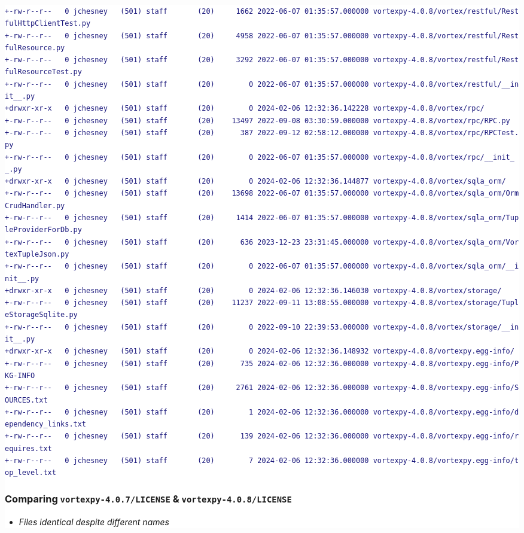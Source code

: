 ```diff
+-rw-r--r--   0 jchesney   (501) staff       (20)     1662 2022-06-07 01:35:57.000000 vortexpy-4.0.8/vortex/restful/RestfulHttpClientTest.py
+-rw-r--r--   0 jchesney   (501) staff       (20)     4958 2022-06-07 01:35:57.000000 vortexpy-4.0.8/vortex/restful/RestfulResource.py
+-rw-r--r--   0 jchesney   (501) staff       (20)     3292 2022-06-07 01:35:57.000000 vortexpy-4.0.8/vortex/restful/RestfulResourceTest.py
+-rw-r--r--   0 jchesney   (501) staff       (20)        0 2022-06-07 01:35:57.000000 vortexpy-4.0.8/vortex/restful/__init__.py
+drwxr-xr-x   0 jchesney   (501) staff       (20)        0 2024-02-06 12:32:36.142228 vortexpy-4.0.8/vortex/rpc/
+-rw-r--r--   0 jchesney   (501) staff       (20)    13497 2022-09-08 03:30:59.000000 vortexpy-4.0.8/vortex/rpc/RPC.py
+-rw-r--r--   0 jchesney   (501) staff       (20)      387 2022-09-12 02:58:12.000000 vortexpy-4.0.8/vortex/rpc/RPCTest.py
+-rw-r--r--   0 jchesney   (501) staff       (20)        0 2022-06-07 01:35:57.000000 vortexpy-4.0.8/vortex/rpc/__init__.py
+drwxr-xr-x   0 jchesney   (501) staff       (20)        0 2024-02-06 12:32:36.144877 vortexpy-4.0.8/vortex/sqla_orm/
+-rw-r--r--   0 jchesney   (501) staff       (20)    13698 2022-06-07 01:35:57.000000 vortexpy-4.0.8/vortex/sqla_orm/OrmCrudHandler.py
+-rw-r--r--   0 jchesney   (501) staff       (20)     1414 2022-06-07 01:35:57.000000 vortexpy-4.0.8/vortex/sqla_orm/TupleProviderForDb.py
+-rw-r--r--   0 jchesney   (501) staff       (20)      636 2023-12-23 23:31:45.000000 vortexpy-4.0.8/vortex/sqla_orm/VortexTupleJson.py
+-rw-r--r--   0 jchesney   (501) staff       (20)        0 2022-06-07 01:35:57.000000 vortexpy-4.0.8/vortex/sqla_orm/__init__.py
+drwxr-xr-x   0 jchesney   (501) staff       (20)        0 2024-02-06 12:32:36.146030 vortexpy-4.0.8/vortex/storage/
+-rw-r--r--   0 jchesney   (501) staff       (20)    11237 2022-09-11 13:08:55.000000 vortexpy-4.0.8/vortex/storage/TupleStorageSqlite.py
+-rw-r--r--   0 jchesney   (501) staff       (20)        0 2022-09-10 22:39:53.000000 vortexpy-4.0.8/vortex/storage/__init__.py
+drwxr-xr-x   0 jchesney   (501) staff       (20)        0 2024-02-06 12:32:36.148932 vortexpy-4.0.8/vortexpy.egg-info/
+-rw-r--r--   0 jchesney   (501) staff       (20)      735 2024-02-06 12:32:36.000000 vortexpy-4.0.8/vortexpy.egg-info/PKG-INFO
+-rw-r--r--   0 jchesney   (501) staff       (20)     2761 2024-02-06 12:32:36.000000 vortexpy-4.0.8/vortexpy.egg-info/SOURCES.txt
+-rw-r--r--   0 jchesney   (501) staff       (20)        1 2024-02-06 12:32:36.000000 vortexpy-4.0.8/vortexpy.egg-info/dependency_links.txt
+-rw-r--r--   0 jchesney   (501) staff       (20)      139 2024-02-06 12:32:36.000000 vortexpy-4.0.8/vortexpy.egg-info/requires.txt
+-rw-r--r--   0 jchesney   (501) staff       (20)        7 2024-02-06 12:32:36.000000 vortexpy-4.0.8/vortexpy.egg-info/top_level.txt
```

### Comparing `vortexpy-4.0.7/LICENSE` & `vortexpy-4.0.8/LICENSE`

 * *Files identical despite different names*
